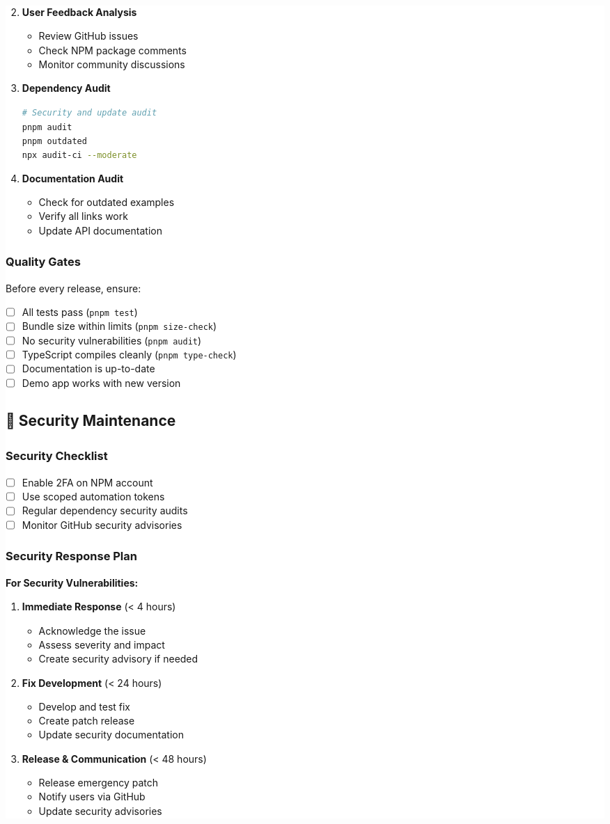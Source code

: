2. **User Feedback Analysis**
   - Review GitHub issues
   - Check NPM package comments
   - Monitor community discussions

3. **Dependency Audit**

   ```bash
   # Security and update audit
   pnpm audit
   pnpm outdated
   npx audit-ci --moderate
   ```

4. **Documentation Audit**
   - Check for outdated examples
   - Verify all links work
   - Update API documentation

### **Quality Gates**

Before every release, ensure:

- [ ] All tests pass (`pnpm test`)
- [ ] Bundle size within limits (`pnpm size-check`)
- [ ] No security vulnerabilities (`pnpm audit`)
- [ ] TypeScript compiles cleanly (`pnpm type-check`)
- [ ] Documentation is up-to-date
- [ ] Demo app works with new version

## 🔐 **Security Maintenance**

### **Security Checklist**

- [ ] Enable 2FA on NPM account
- [ ] Use scoped automation tokens
- [ ] Regular dependency security audits
- [ ] Monitor GitHub security advisories

### **Security Response Plan**

**For Security Vulnerabilities:**

1. **Immediate Response** (< 4 hours)
   - Acknowledge the issue
   - Assess severity and impact
   - Create security advisory if needed

2. **Fix Development** (< 24 hours)
   - Develop and test fix
   - Create patch release
   - Update security documentation

3. **Release & Communication** (< 48 hours)
   - Release emergency patch
   - Notify users via GitHub
   - Update security advisories
